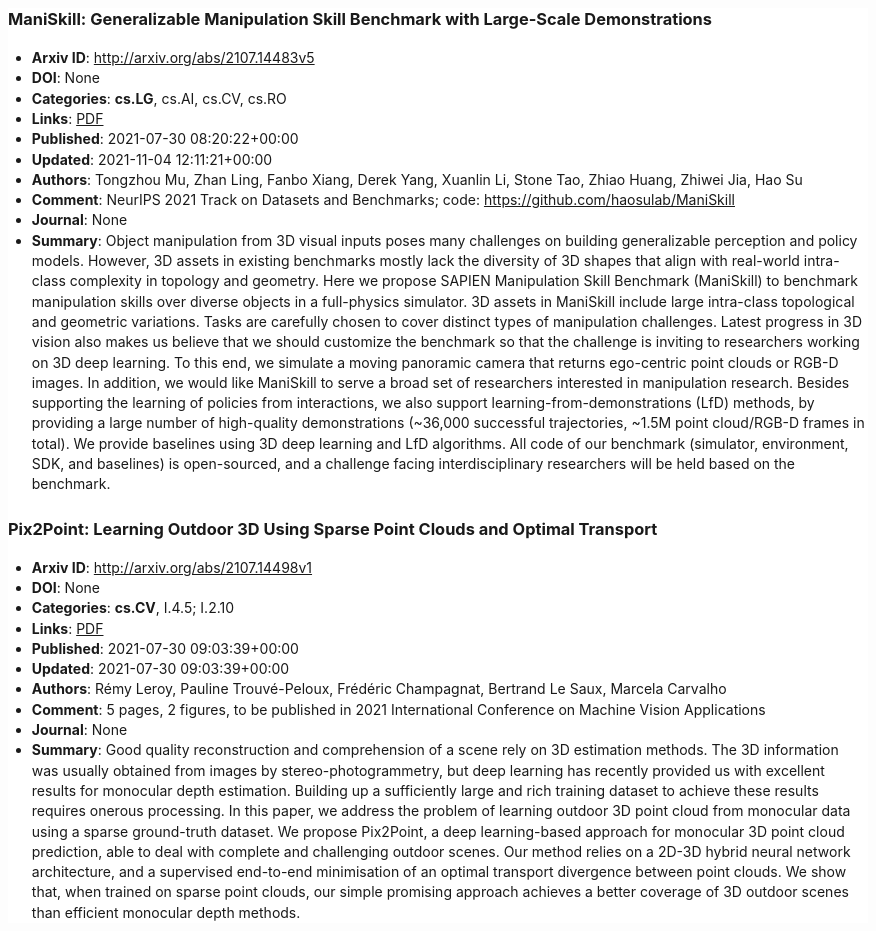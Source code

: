 

### ManiSkill: Generalizable Manipulation Skill Benchmark with Large-Scale Demonstrations
- **Arxiv ID**: http://arxiv.org/abs/2107.14483v5
- **DOI**: None
- **Categories**: **cs.LG**, cs.AI, cs.CV, cs.RO
- **Links**: [PDF](http://arxiv.org/pdf/2107.14483v5)
- **Published**: 2021-07-30 08:20:22+00:00
- **Updated**: 2021-11-04 12:11:21+00:00
- **Authors**: Tongzhou Mu, Zhan Ling, Fanbo Xiang, Derek Yang, Xuanlin Li, Stone Tao, Zhiao Huang, Zhiwei Jia, Hao Su
- **Comment**: NeurIPS 2021 Track on Datasets and Benchmarks; code:
  https://github.com/haosulab/ManiSkill
- **Journal**: None
- **Summary**: Object manipulation from 3D visual inputs poses many challenges on building generalizable perception and policy models. However, 3D assets in existing benchmarks mostly lack the diversity of 3D shapes that align with real-world intra-class complexity in topology and geometry. Here we propose SAPIEN Manipulation Skill Benchmark (ManiSkill) to benchmark manipulation skills over diverse objects in a full-physics simulator. 3D assets in ManiSkill include large intra-class topological and geometric variations. Tasks are carefully chosen to cover distinct types of manipulation challenges. Latest progress in 3D vision also makes us believe that we should customize the benchmark so that the challenge is inviting to researchers working on 3D deep learning. To this end, we simulate a moving panoramic camera that returns ego-centric point clouds or RGB-D images. In addition, we would like ManiSkill to serve a broad set of researchers interested in manipulation research. Besides supporting the learning of policies from interactions, we also support learning-from-demonstrations (LfD) methods, by providing a large number of high-quality demonstrations (~36,000 successful trajectories, ~1.5M point cloud/RGB-D frames in total). We provide baselines using 3D deep learning and LfD algorithms. All code of our benchmark (simulator, environment, SDK, and baselines) is open-sourced, and a challenge facing interdisciplinary researchers will be held based on the benchmark.



### Pix2Point: Learning Outdoor 3D Using Sparse Point Clouds and Optimal Transport
- **Arxiv ID**: http://arxiv.org/abs/2107.14498v1
- **DOI**: None
- **Categories**: **cs.CV**, I.4.5; I.2.10
- **Links**: [PDF](http://arxiv.org/pdf/2107.14498v1)
- **Published**: 2021-07-30 09:03:39+00:00
- **Updated**: 2021-07-30 09:03:39+00:00
- **Authors**: Rémy Leroy, Pauline Trouvé-Peloux, Frédéric Champagnat, Bertrand Le Saux, Marcela Carvalho
- **Comment**: 5 pages, 2 figures, to be published in 2021 International Conference
  on Machine Vision Applications
- **Journal**: None
- **Summary**: Good quality reconstruction and comprehension of a scene rely on 3D estimation methods. The 3D information was usually obtained from images by stereo-photogrammetry, but deep learning has recently provided us with excellent results for monocular depth estimation. Building up a sufficiently large and rich training dataset to achieve these results requires onerous processing. In this paper, we address the problem of learning outdoor 3D point cloud from monocular data using a sparse ground-truth dataset. We propose Pix2Point, a deep learning-based approach for monocular 3D point cloud prediction, able to deal with complete and challenging outdoor scenes. Our method relies on a 2D-3D hybrid neural network architecture, and a supervised end-to-end minimisation of an optimal transport divergence between point clouds. We show that, when trained on sparse point clouds, our simple promising approach achieves a better coverage of 3D outdoor scenes than efficient monocular depth methods.

